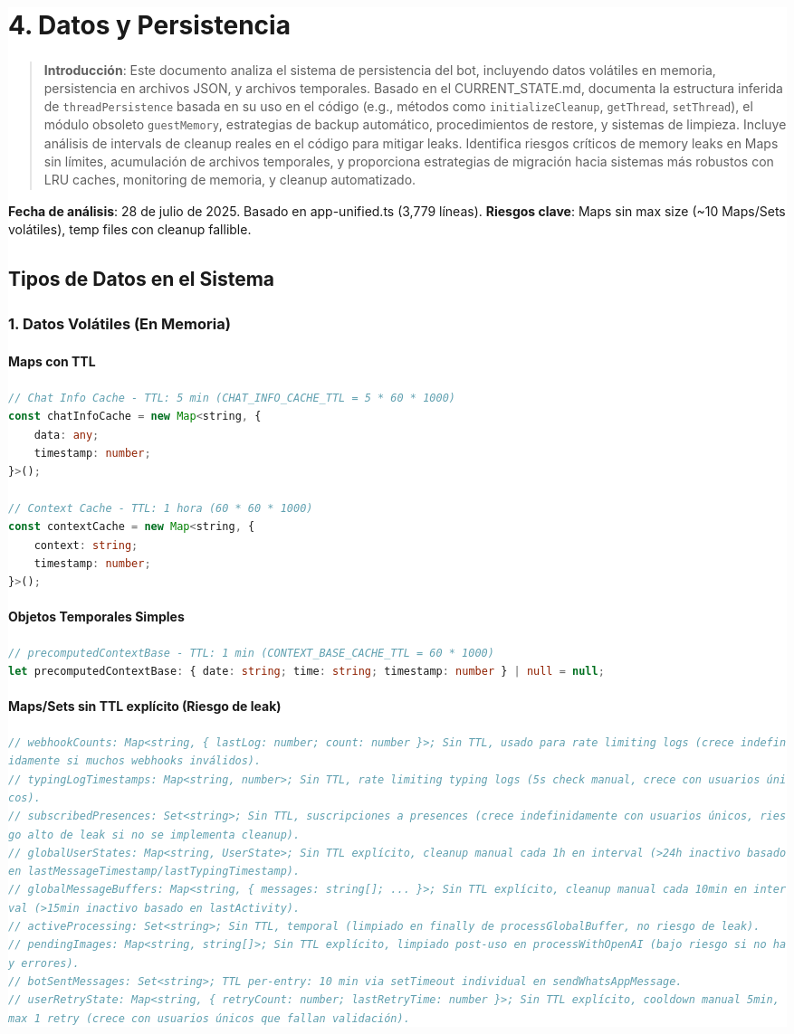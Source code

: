 # 4. Datos y Persistencia

> **Introducción**: Este documento analiza el sistema de persistencia del bot, incluyendo datos volátiles en memoria, persistencia en archivos JSON, y archivos temporales. Basado en el CURRENT_STATE.md, documenta la estructura inferida de `threadPersistence` basada en su uso en el código (e.g., métodos como `initializeCleanup`, `getThread`, `setThread`), el módulo obsoleto `guestMemory`, estrategias de backup automático, procedimientos de restore, y sistemas de limpieza. Incluye análisis de intervals de cleanup reales en el código para mitigar leaks. Identifica riesgos críticos de memory leaks en Maps sin límites, acumulación de archivos temporales, y proporciona estrategias de migración hacia sistemas más robustos con LRU caches, monitoring de memoria, y cleanup automatizado.

**Fecha de análisis**: 28 de julio de 2025. Basado en app-unified.ts (3,779 líneas). **Riesgos clave**: Maps sin max size (~10 Maps/Sets volátiles), temp files con cleanup fallible.

## Tipos de Datos en el Sistema

### 1. Datos Volátiles (En Memoria)

#### Maps con TTL
```typescript
// Chat Info Cache - TTL: 5 min (CHAT_INFO_CACHE_TTL = 5 * 60 * 1000)
const chatInfoCache = new Map<string, {
    data: any;
    timestamp: number;
}>();

// Context Cache - TTL: 1 hora (60 * 60 * 1000)
const contextCache = new Map<string, {
    context: string;
    timestamp: number;
}>();
```

#### Objetos Temporales Simples
```typescript
// precomputedContextBase - TTL: 1 min (CONTEXT_BASE_CACHE_TTL = 60 * 1000)
let precomputedContextBase: { date: string; time: string; timestamp: number } | null = null;
```

#### Maps/Sets sin TTL explícito (Riesgo de leak)
```typescript
// webhookCounts: Map<string, { lastLog: number; count: number }>; Sin TTL, usado para rate limiting logs (crece indefinidamente si muchos webhooks inválidos).
// typingLogTimestamps: Map<string, number>; Sin TTL, rate limiting typing logs (5s check manual, crece con usuarios únicos).
// subscribedPresences: Set<string>; Sin TTL, suscripciones a presences (crece indefinidamente con usuarios únicos, riesgo alto de leak si no se implementa cleanup).
// globalUserStates: Map<string, UserState>; Sin TTL explícito, cleanup manual cada 1h en interval (>24h inactivo basado en lastMessageTimestamp/lastTypingTimestamp).
// globalMessageBuffers: Map<string, { messages: string[]; ... }>; Sin TTL explícito, cleanup manual cada 10min en interval (>15min inactivo basado en lastActivity).
// activeProcessing: Set<string>; Sin TTL, temporal (limpiado en finally de processGlobalBuffer, no riesgo de leak).
// pendingImages: Map<string, string[]>; Sin TTL explícito, limpiado post-uso en processWithOpenAI (bajo riesgo si no hay errores).
// botSentMessages: Set<string>; TTL per-entry: 10 min via setTimeout individual en sendWhatsAppMessage.
// userRetryState: Map<string, { retryCount: number; lastRetryTime: number }>; Sin TTL explícito, cooldown manual 5min, max 1 retry (crece con usuarios únicos que fallan validación).
```
